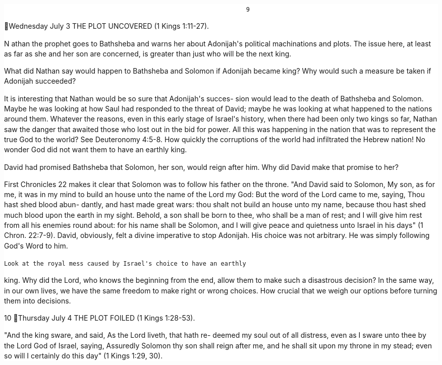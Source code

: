                                                                        9
Wednesday                                                      July 3
THE PLOT UNCOVERED (1 Kings 1:11-27).



N
       athan the prophet goes to Bathsheba and warns her about
       Adonijah's political machinations and plots. The issue here, at
       least as far as she and her son are concerned, is greater than just
who will be the next king.

   What did Nathan say would happen to Bathsheba and Solomon if
Adonijah became king? Why would such a measure be taken if Adonijah
succeeded?


   It is interesting that Nathan would be so sure that Adonijah's succes-
sion would lead to the death of Bathsheba and Solomon. Maybe he was
looking at how Saul had responded to the threat of David; maybe he was
looking at what happened to the nations around them. Whatever the
reasons, even in this early stage of Israel's history, when there had been
only two kings so far, Nathan saw the danger that awaited those who lost
out in the bid for power. All this was happening in the nation that was to
represent the true God to the world? See Deuteronomy 4:5-8. How quickly
the corruptions of the world had infiltrated the Hebrew nation! No wonder
God did not want them to have an earthly king.

   David had promised Bathsheba that Solomon, her son, would reign
after him. Why did David make that promise to her?


   First Chronicles 22 makes it clear that Solomon was to follow his
father on the throne. "And David said to Solomon, My son, as for me, it
was in my mind to build an house unto the name of the Lord my God: But
the word of the Lord came to me, saying, Thou hast shed blood abun-
dantly, and hast made great wars: thou shalt not build an house unto
my name, because thou hast shed much blood upon the earth in my
sight. Behold, a son shall be born to thee, who shall be a man of rest;
and I will give him rest from all his enemies round about: for his name
shall be Solomon, and I will give peace and quietness unto Israel in his
days" (1 Chron. 22:7-9). David, obviously, felt a divine imperative to
stop Adonijah. His choice was not arbitrary. He was simply following
God's Word to him.

    Look at the royal mess caused by Israel's choice to have an earthly
king. Why did the Lord, who knows the beginning from the end, allow
them to make such a disastrous decision? In the same way, in our own
lives, we have the same freedom to make right or wrong choices. How
crucial that we weigh our options before turning them into decisions.

10
Thursday                                                       July 4
THE PLOT FOILED (1 Kings 1:28-53).

   "And the king sware, and said, As the Lord liveth, that hath re-
deemed my soul out of all distress, even as I sware unto thee by the
Lord God of Israel, saying, Assuredly Solomon thy son shall reign
after me, and he shall sit upon my throne in my stead; even so will I
certainly do this day" (1 Kings 1:29, 30).
